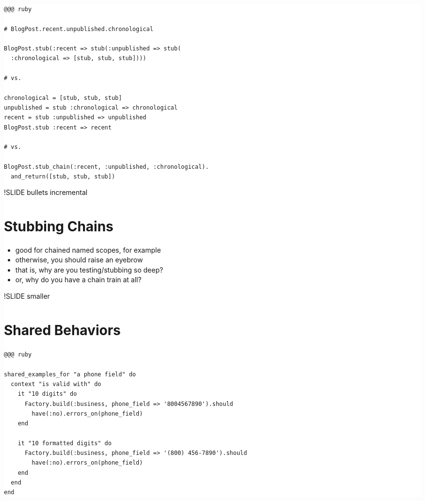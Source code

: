     @@@ ruby

    # BlogPost.recent.unpublished.chronological

    BlogPost.stub(:recent => stub(:unpublished => stub(
      :chronological => [stub, stub, stub])))

    # vs.

    chronological = [stub, stub, stub]
    unpublished = stub :chronological => chronological
    recent = stub :unpublished => unpublished
    BlogPost.stub :recent => recent

    # vs.

    BlogPost.stub_chain(:recent, :unpublished, :chronological).
      and_return([stub, stub, stub])


!SLIDE bullets incremental
# Stubbing Chains ######################################################

* good for chained named scopes, for example
* otherwise, you should raise an eyebrow
* that is, why are you testing/stubbing so deep?
* or, why do you have a chain train at all?



!SLIDE smaller
# Shared Behaviors #####################################################

    @@@ ruby

    shared_examples_for "a phone field" do
      context "is valid with" do
        it "10 digits" do
          Factory.build(:business, phone_field => '8004567890').should
            have(:no).errors_on(phone_field)
        end

        it "10 formatted digits" do
          Factory.build(:business, phone_field => '(800) 456-7890').should
            have(:no).errors_on(phone_field)
        end
      end
    end
